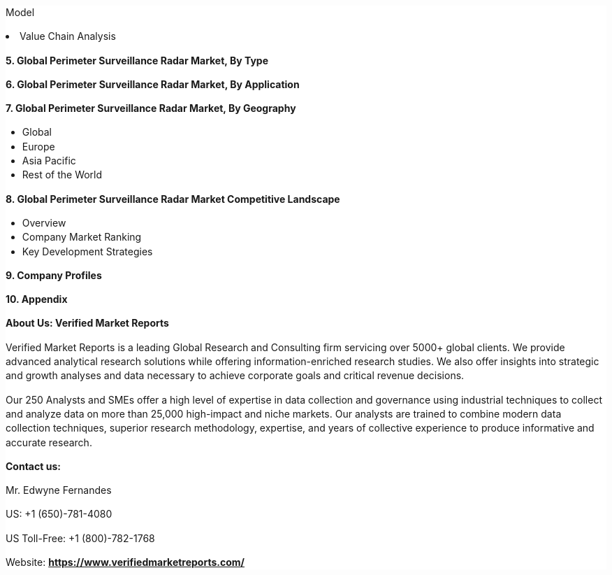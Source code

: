 Model</li><li>Value Chain Analysis</li></ul><p id="" class=""><strong>5. Global Perimeter Surveillance Radar Market, By&nbsp;Type</strong></p><p id="" class=""><strong>6. Global Perimeter Surveillance Radar Market, By Application</strong></p><p id="" class=""><strong>7. Global Perimeter Surveillance Radar Market, By Geography</strong></p><ul><li>Global</li><li>Europe</li><li>Asia Pacific</li><li>Rest of the World</li></ul><p id="" class=""><strong>8. Global Perimeter Surveillance Radar Market Competitive Landscape</strong></p><ul><li>Overview</li><li>Company Market Ranking</li><li>Key Development Strategies</li></ul><p id="" class=""><strong>9. Company Profiles</strong></p><p id="" class=""><strong>10. Appendix</strong></p><p id="" class=""><strong>About Us: Verified Market Reports</strong></p><p id="" class="">Verified Market Reports is a leading Global Research and Consulting firm servicing over 5000+ global clients. We provide advanced analytical research solutions while offering information-enriched research studies. We also offer insights into strategic and growth analyses and data necessary to achieve corporate goals and critical revenue decisions.</p><p id="" class="">Our 250 Analysts and SMEs offer a high level of expertise in data collection and governance using industrial techniques to collect and analyze data on more than 25,000 high-impact and niche markets. Our analysts are trained to combine modern data collection techniques, superior research methodology, expertise, and years of collective experience to produce informative and accurate research.</p><p id="" class=""><strong>Contact us:</strong></p><p id="" class="">Mr. Edwyne Fernandes</p><p id="" class="">US: +1 (650)-781-4080</p><p id="" class="">US Toll-Free: +1 (800)-782-1768</p><p id="" class="">Website: <a target="" data-test-app-aware-link=""><strong>https://www.verifiedmarketreports.com/</strong></a></p>
